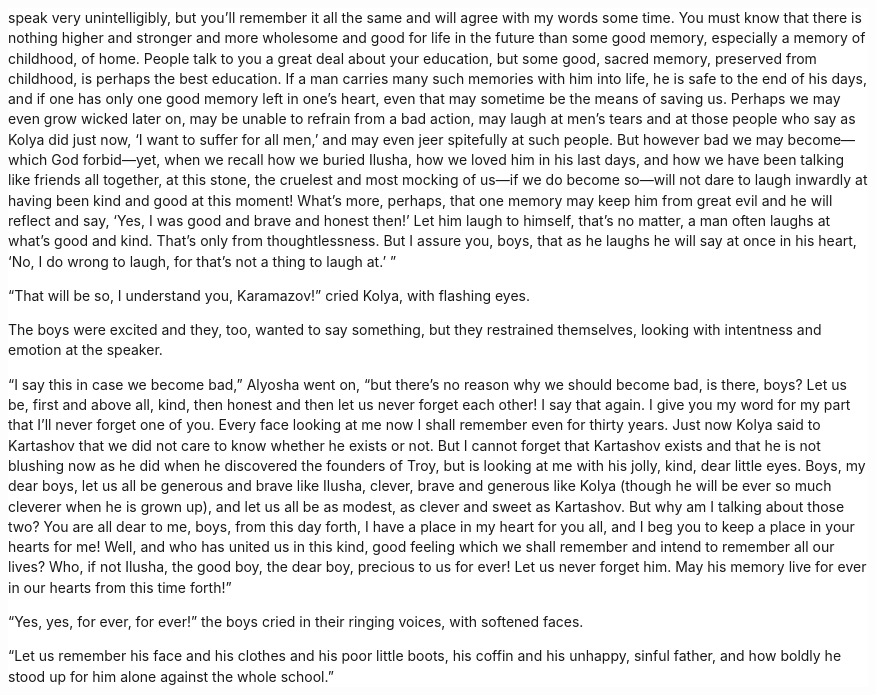 speak very unintelligibly, but you’ll remember it all the same and will
agree with my words some time. You must know that there is nothing higher
and stronger and more wholesome and good for life in the future than some
good memory, especially a memory of childhood, of home. People talk to you
a great deal about your education, but some good, sacred memory, preserved
from childhood, is perhaps the best education. If a man carries many such
memories with him into life, he is safe to the end of his days, and if one
has only one good memory left in one’s heart, even that may sometime be
the means of saving us. Perhaps we may even grow wicked later on, may be
unable to refrain from a bad action, may laugh at men’s tears and at those
people who say as Kolya did just now, ‘I want to suffer for all men,’ and
may even jeer spitefully at such people. But however bad we may
become—which God forbid—yet, when we recall how we buried Ilusha, how we
loved him in his last days, and how we have been talking like friends all
together, at this stone, the cruelest and most mocking of us—if we do
become so—will not dare to laugh inwardly at having been kind and good at
this moment! What’s more, perhaps, that one memory may keep him from great
evil and he will reflect and say, ‘Yes, I was good and brave and honest
then!’ Let him laugh to himself, that’s no matter, a man often laughs at
what’s good and kind. That’s only from thoughtlessness. But I assure you,
boys, that as he laughs he will say at once in his heart, ‘No, I do wrong
to laugh, for that’s not a thing to laugh at.’ ”

“That will be so, I understand you, Karamazov!” cried Kolya, with flashing
eyes.

The boys were excited and they, too, wanted to say something, but they
restrained themselves, looking with intentness and emotion at the speaker.

“I say this in case we become bad,” Alyosha went on, “but there’s no
reason why we should become bad, is there, boys? Let us be, first and
above all, kind, then honest and then let us never forget each other! I
say that again. I give you my word for my part that I’ll never forget one
of you. Every face looking at me now I shall remember even for thirty
years. Just now Kolya said to Kartashov that we did not care to know
whether he exists or not. But I cannot forget that Kartashov exists and
that he is not blushing now as he did when he discovered the founders of
Troy, but is looking at me with his jolly, kind, dear little eyes. Boys,
my dear boys, let us all be generous and brave like Ilusha, clever, brave
and generous like Kolya (though he will be ever so much cleverer when he
is grown up), and let us all be as modest, as clever and sweet as
Kartashov. But why am I talking about those two? You are all dear to me,
boys, from this day forth, I have a place in my heart for you all, and I
beg you to keep a place in your hearts for me! Well, and who has united us
in this kind, good feeling which we shall remember and intend to remember
all our lives? Who, if not Ilusha, the good boy, the dear boy, precious to
us for ever! Let us never forget him. May his memory live for ever in our
hearts from this time forth!”

“Yes, yes, for ever, for ever!” the boys cried in their ringing voices,
with softened faces.

“Let us remember his face and his clothes and his poor little boots, his
coffin and his unhappy, sinful father, and how boldly he stood up for him
alone against the whole school.”
